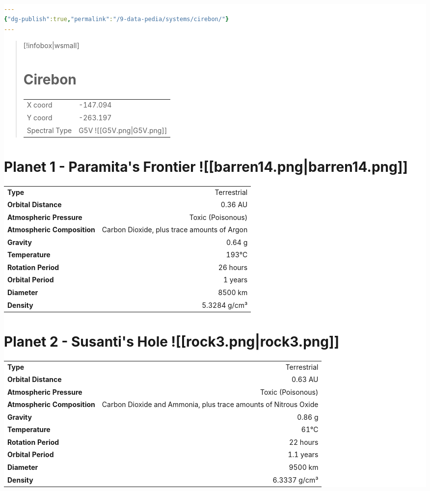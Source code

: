 ```yaml
---
{"dg-publish":true,"permalink":"/9-data-pedia/systems/cirebon/"}
---
```


> [!infobox|wsmall]
> # Cirebon
> | | |
> | - | - |
> | X coord | -147.094 |
> | Y coord| -263.197 |
> | Spectral Type | G5V ![[G5V.png\|G5V.png]] |

# Planet 1 - Paramita's Frontier ![[barren14.png\|barren14.png]]
|                             |                           |
| --------------------------- | -------------------------:|
| **Type**                    |             Terrestrial |
| **Orbital Distance**        |   0.36 AU |
| **Atmospheric Pressure**    |       Toxic (Poisonous) |
| **Atmospheric Composition** |      Carbon Dioxide, plus trace amounts of Argon |
| **Gravity**                 |        0.64 g |
| **Temperature**             |    193°C |
| **Rotation Period**         |  26 hours |
| **Orbital Period** | 1 years |
| **Diameter**                |      8500 km | 
| **Density**                 |    5.3284 g/cm³ |





# Planet 2 - Susanti's Hole ![[rock3.png\|rock3.png]]
|                             |                           |
| --------------------------- | -------------------------:|
| **Type**                    |             Terrestrial |
| **Orbital Distance**        |   0.63 AU |
| **Atmospheric Pressure**    |       Toxic (Poisonous) |
| **Atmospheric Composition** |      Carbon Dioxide and Ammonia, plus trace amounts of Nitrous Oxide |
| **Gravity**                 |        0.86 g |
| **Temperature**             |    61°C |
| **Rotation Period**         |  22 hours |
| **Orbital Period** | 1.1 years |
| **Diameter**                |      9500 km | 
| **Density**                 |    6.3337 g/cm³ |
